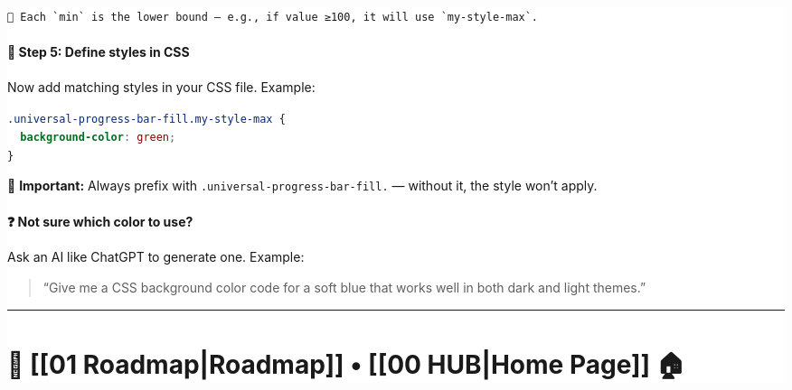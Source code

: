 	🧠 Each `min` is the lower bound — e.g., if value ≥100, it will use `my-style-max`.

#### 🎨 Step 5: Define styles in CSS

Now add matching styles in your CSS file. Example:

```css
.universal-progress-bar-fill.my-style-max {
  background-color: green;
}
```

🛑 **Important:** Always prefix with `.universal-progress-bar-fill.` — without it, the style won’t apply.

#### ❓ Not sure which color to use?

Ask an AI like ChatGPT to generate one. Example:

> “Give me a CSS background color code for a soft blue that works well in both dark and light themes.”

---
# 🧭 [[01 Roadmap|Roadmap]] • [[00 HUB|Home Page]] 🏠